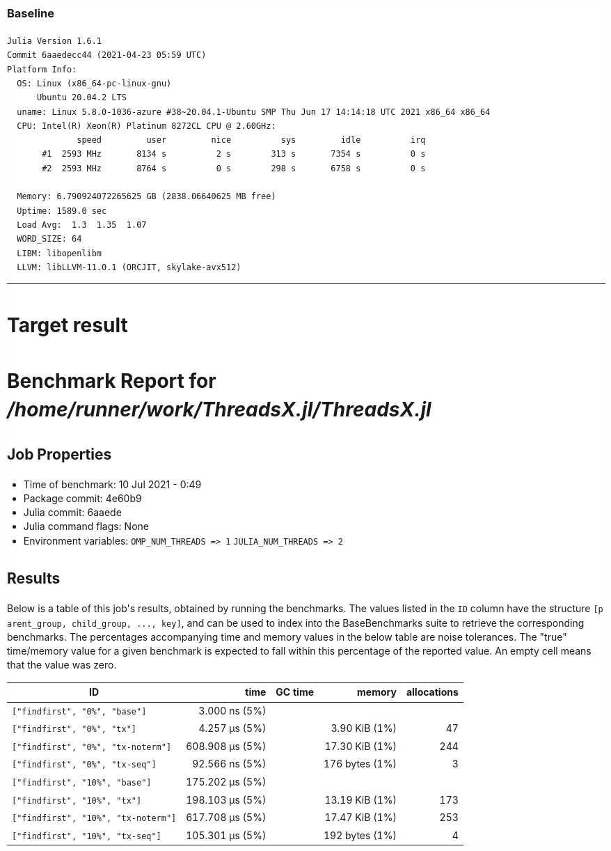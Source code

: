 ### Baseline
```
Julia Version 1.6.1
Commit 6aaedecc44 (2021-04-23 05:59 UTC)
Platform Info:
  OS: Linux (x86_64-pc-linux-gnu)
      Ubuntu 20.04.2 LTS
  uname: Linux 5.8.0-1036-azure #38~20.04.1-Ubuntu SMP Thu Jun 17 14:14:18 UTC 2021 x86_64 x86_64
  CPU: Intel(R) Xeon(R) Platinum 8272CL CPU @ 2.60GHz: 
              speed         user         nice          sys         idle          irq
       #1  2593 MHz       8134 s          2 s        313 s       7354 s          0 s
       #2  2593 MHz       8764 s          0 s        298 s       6758 s          0 s
       
  Memory: 6.790924072265625 GB (2838.06640625 MB free)
  Uptime: 1589.0 sec
  Load Avg:  1.3  1.35  1.07
  WORD_SIZE: 64
  LIBM: libopenlibm
  LLVM: libLLVM-11.0.1 (ORCJIT, skylake-avx512)
```

---
# Target result
# Benchmark Report for */home/runner/work/ThreadsX.jl/ThreadsX.jl*

## Job Properties
* Time of benchmark: 10 Jul 2021 - 0:49
* Package commit: 4e60b9
* Julia commit: 6aaede
* Julia command flags: None
* Environment variables: `OMP_NUM_THREADS => 1` `JULIA_NUM_THREADS => 2`

## Results
Below is a table of this job's results, obtained by running the benchmarks.
The values listed in the `ID` column have the structure `[parent_group, child_group, ..., key]`, and can be used to
index into the BaseBenchmarks suite to retrieve the corresponding benchmarks.
The percentages accompanying time and memory values in the below table are noise tolerances. The "true"
time/memory value for a given benchmark is expected to fall within this percentage of the reported value.
An empty cell means that the value was zero.

| ID                                                                 | time            | GC time   | memory           | allocations |
|--------------------------------------------------------------------|----------------:|----------:|-----------------:|------------:|
| `["findfirst", "0%", "base"]`                                      |   3.000 ns (5%) |           |                  |             |
| `["findfirst", "0%", "tx"]`                                        |   4.257 μs (5%) |           |    3.90 KiB (1%) |          47 |
| `["findfirst", "0%", "tx-noterm"]`                                 | 608.908 μs (5%) |           |   17.30 KiB (1%) |         244 |
| `["findfirst", "0%", "tx-seq"]`                                    |  92.566 ns (5%) |           |   176 bytes (1%) |           3 |
| `["findfirst", "10%", "base"]`                                     | 175.202 μs (5%) |           |                  |             |
| `["findfirst", "10%", "tx"]`                                       | 198.103 μs (5%) |           |   13.19 KiB (1%) |         173 |
| `["findfirst", "10%", "tx-noterm"]`                                | 617.708 μs (5%) |           |   17.47 KiB (1%) |         253 |
| `["findfirst", "10%", "tx-seq"]`                                   | 105.301 μs (5%) |           |   192 bytes (1%) |           4 |